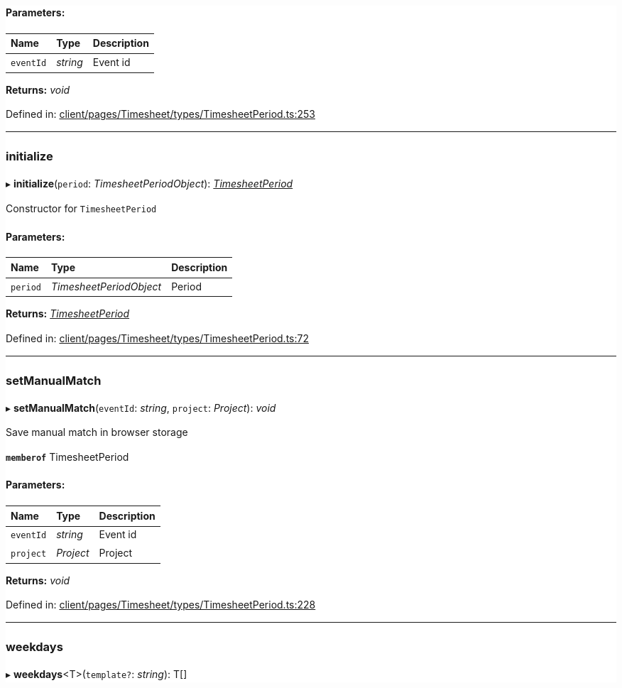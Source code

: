 #### Parameters:

Name | Type | Description |
:------ | :------ | :------ |
`eventId` | *string* | Event id    |

**Returns:** *void*

Defined in: [client/pages/Timesheet/types/TimesheetPeriod.ts:253](https://github.com/Puzzlepart/did/blob/dev/client/pages/Timesheet/types/TimesheetPeriod.ts#L253)

___

### initialize

▸ **initialize**(`period`: *TimesheetPeriodObject*): [*TimesheetPeriod*](pages.timesheetperiod.md)

Constructor for `TimesheetPeriod`

#### Parameters:

Name | Type | Description |
:------ | :------ | :------ |
`period` | *TimesheetPeriodObject* | Period    |

**Returns:** [*TimesheetPeriod*](pages.timesheetperiod.md)

Defined in: [client/pages/Timesheet/types/TimesheetPeriod.ts:72](https://github.com/Puzzlepart/did/blob/dev/client/pages/Timesheet/types/TimesheetPeriod.ts#L72)

___

### setManualMatch

▸ **setManualMatch**(`eventId`: *string*, `project`: *Project*): *void*

Save manual match in browser storage

**`memberof`** TimesheetPeriod

#### Parameters:

Name | Type | Description |
:------ | :------ | :------ |
`eventId` | *string* | Event id   |
`project` | *Project* | Project    |

**Returns:** *void*

Defined in: [client/pages/Timesheet/types/TimesheetPeriod.ts:228](https://github.com/Puzzlepart/did/blob/dev/client/pages/Timesheet/types/TimesheetPeriod.ts#L228)

___

### weekdays

▸ **weekdays**<T\>(`template?`: *string*): T[]
